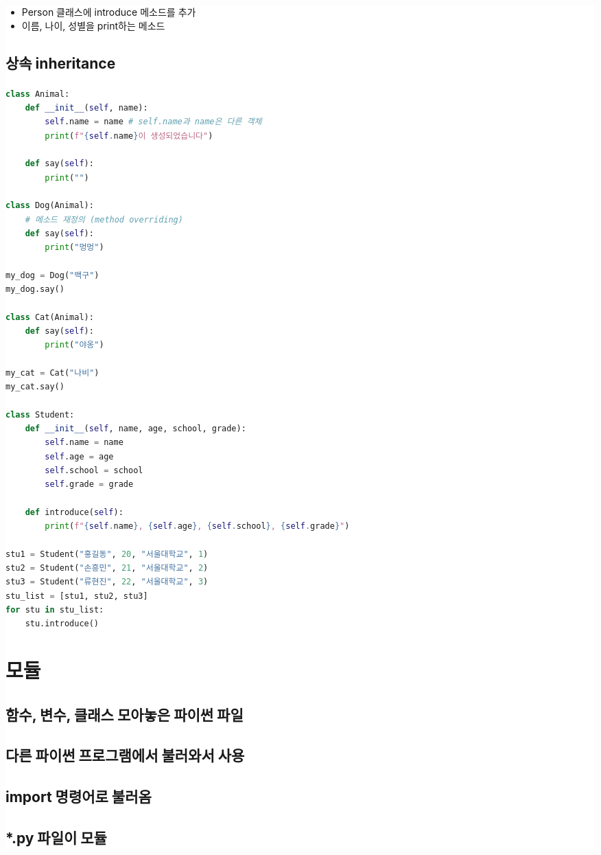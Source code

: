 - Person 클래스에 introduce 메소드를 추가
- 이름, 나이, 성별을 print하는 메소드

## 상속 inheritance
```py
class Animal:
    def __init__(self, name):
        self.name = name # self.name과 name은 다른 객체
        print(f"{self.name}이 생성되었습니다")

    def say(self):
        print("")   

class Dog(Animal):
    # 메소드 재정의 (method overriding)
    def say(self):
        print("멍멍")

my_dog = Dog("백구")
my_dog.say()

class Cat(Animal):
    def say(self):
        print("야옹")

my_cat = Cat("나비")
my_cat.say()    

class Student:
    def __init__(self, name, age, school, grade):
        self.name = name
        self.age = age
        self.school = school
        self.grade = grade

    def introduce(self):
        print(f"{self.name}, {self.age}, {self.school}, {self.grade}")

stu1 = Student("홍길동", 20, "서울대학교", 1)
stu2 = Student("손흥민", 21, "서울대학교", 2)
stu3 = Student("류현진", 22, "서울대학교", 3)
stu_list = [stu1, stu2, stu3]
for stu in stu_list:
    stu.introduce()
```

# 모듈
## 함수, 변수, 클래스 모아놓은 파이썬 파일
## 다른 파이썬 프로그램에서 불러와서 사용
## import 명령어로 불러옴
## *.py 파일이 모듈
